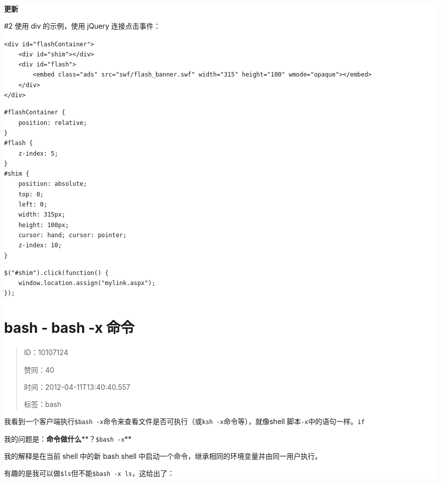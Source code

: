 **更新**

#2 使用 div 的示例，使用 jQuery 连接点击事件：

```
<div id="flashContainer">
    <div id="shim"></div>
    <div id="flash">
        <embed class="ads" src="swf/flash_banner.swf" width="315" height="100" wmode="opaque"></embed>
    </div>
</div> 
```

```
#flashContainer {
    position: relative;
}
#flash { 
    z-index: 5;
}
#shim {
    position: absolute;
    top: 0;
    left: 0;
    width: 315px;
    height: 100px;
    cursor: hand; cursor: pointer;
    z-index: 10;
} 
```

```
$("#shim").click(function() {
    window.location.assign("mylink.aspx");
}); 
```

# bash - bash -x 命令

> ID：10107124
> 
> 赞同：40
> 
> 时间：2012-04-11T13:40:40.557
> 
> 标签：bash

我看到一个客户端执行`$bash -x`命令来查看文件是否可执行（或`ksh -x`命令等），就像shell 脚本`-x`中的语句一样。`if`

我的问题是：**命令做什么****？`$bash -x`**

我的解释是在当前 shell 中的新 bash shell 中启动一个命令，继承相同的环境变量并由同一用户执行。

有趣的是我可以做`$ls`但不能`$bash -x ls`，这给出了：
